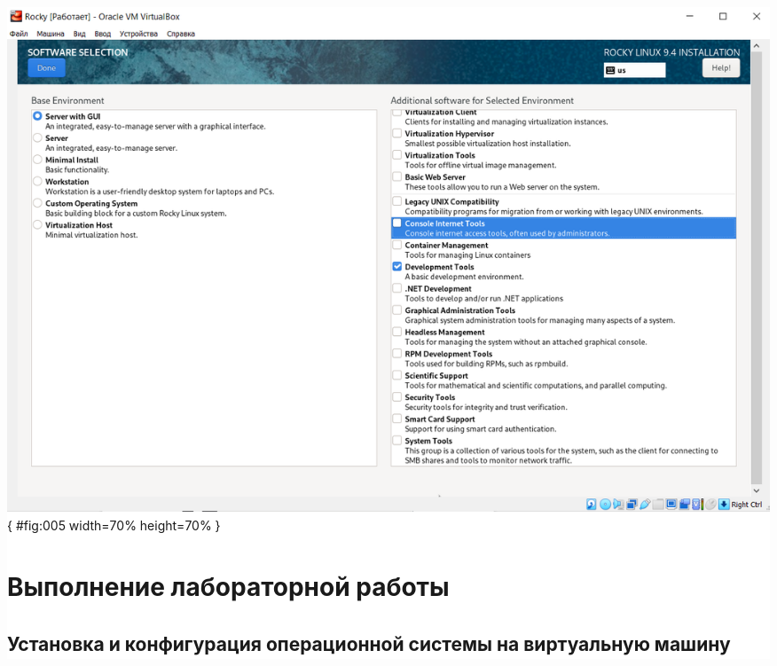![(рис. 5. Окно настройки установки: выбор программ)](image/10.png){ #fig:005 width=70% height=70% }

# Выполнение лабораторной работы

## Установка и конфигурация операционной системы на виртуальную машину
